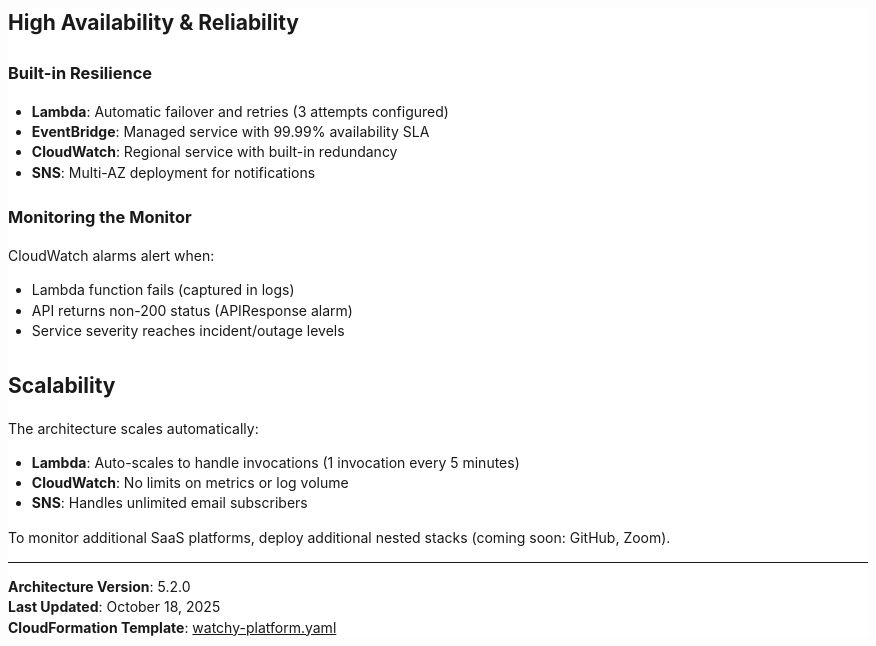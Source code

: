 ## High Availability & Reliability

### Built-in Resilience

- **Lambda**: Automatic failover and retries (3 attempts configured)
- **EventBridge**: Managed service with 99.99% availability SLA
- **CloudWatch**: Regional service with built-in redundancy
- **SNS**: Multi-AZ deployment for notifications

### Monitoring the Monitor

CloudWatch alarms alert when:
- Lambda function fails (captured in logs)
- API returns non-200 status (APIResponse alarm)
- Service severity reaches incident/outage levels

## Scalability

The architecture scales automatically:

- **Lambda**: Auto-scales to handle invocations (1 invocation every 5 minutes)
- **CloudWatch**: No limits on metrics or log volume
- **SNS**: Handles unlimited email subscribers

To monitor additional SaaS platforms, deploy additional nested stacks (coming soon: GitHub, Zoom).

---

**Architecture Version**: 5.2.0  
**Last Updated**: October 18, 2025  
**CloudFormation Template**: [watchy-platform.yaml](../watchy-platform.yaml)

